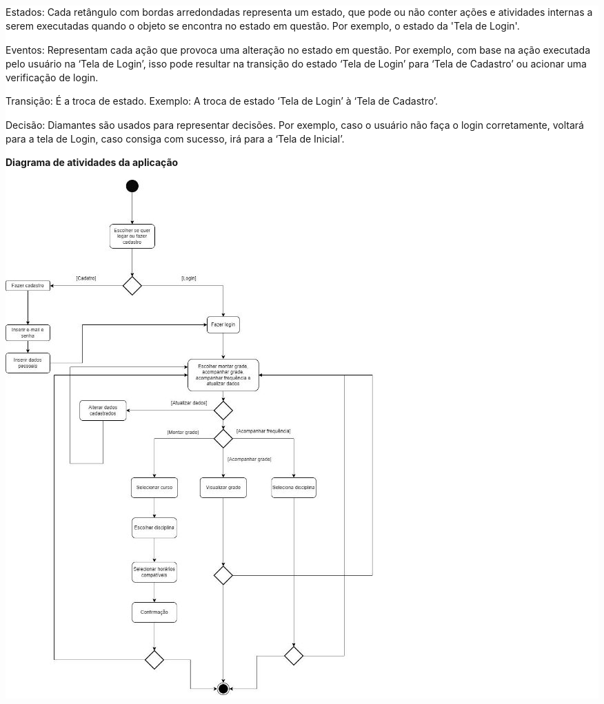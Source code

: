 Estados: Cada retângulo com bordas arredondadas representa um estado, que pode ou não conter ações e atividades internas a serem executadas quando o objeto se encontra no estado em questão. Por exemplo, o estado da 'Tela de Login'.

Eventos: Representam cada ação que provoca uma alteração no estado em questão. Por exemplo, com base na ação executada pelo usuário na ‘Tela de Login’, isso pode resultar na transição do estado ‘Tela de Login’ para ‘Tela de Cadastro’ ou acionar uma verificação de login.

Transição: É a troca de estado. Exemplo: A troca de estado ‘Tela de Login’ à ‘Tela de Cadastro’.

Decisão: Diamantes são usados para representar decisões. Por exemplo, caso o usuário não faça o login corretamente, voltará para a tela de Login, caso consiga com sucesso, irá para a ‘Tela de Inicial’.

**Diagrama de atividades da aplicação**

![](assets/Aspose.Words.bfb405d7-8e9c-46b5-9baa-3454f0c9b97b.003.jpeg)
